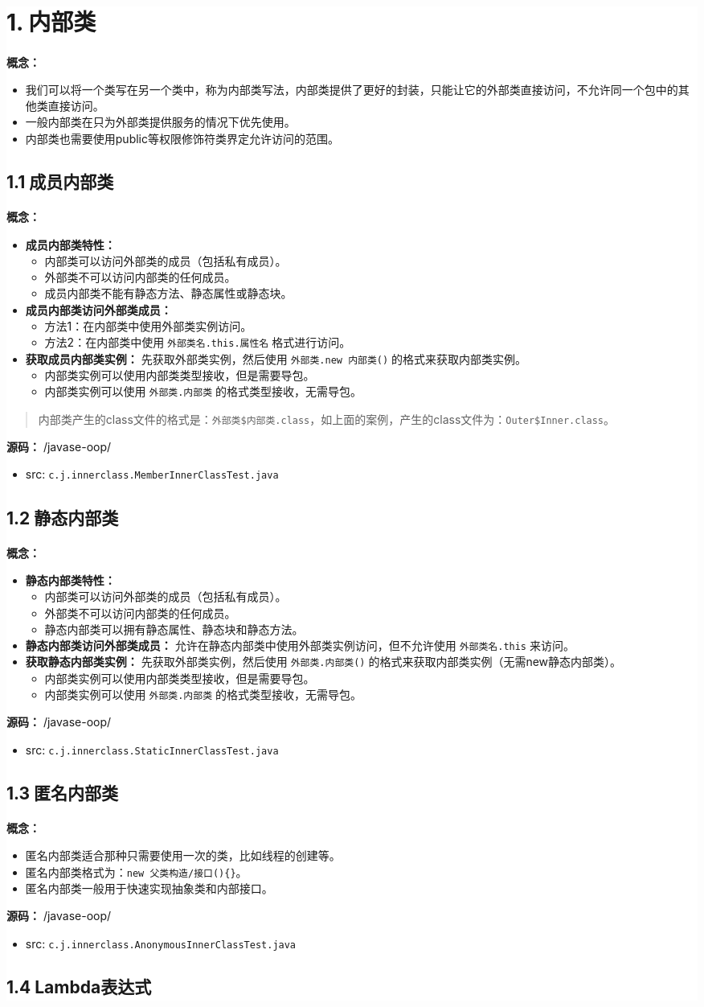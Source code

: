 # 1. 内部类

**概念：** 
- 我们可以将一个类写在另一个类中，称为内部类写法，内部类提供了更好的封装，只能让它的外部类直接访问，不允许同一个包中的其他类直接访问。
- 一般内部类在只为外部类提供服务的情况下优先使用。
- 内部类也需要使用public等权限修饰符类界定允许访问的范围。

## 1.1 成员内部类

**概念：**
- **成员内部类特性：**
    - 内部类可以访问外部类的成员（包括私有成员）。
    - 外部类不可以访问内部类的任何成员。
    - 成员内部类不能有静态方法、静态属性或静态块。
- **成员内部类访问外部类成员：**
    - 方法1：在内部类中使用外部类实例访问。
    - 方法2：在内部类中使用 `外部类名.this.属性名` 格式进行访问。
- **获取成员内部类实例：** 先获取外部类实例，然后使用 `外部类.new 内部类()` 的格式来获取内部类实例。
    - 内部类实例可以使用内部类类型接收，但是需要导包。
    - 内部类实例可以使用 `外部类.内部类` 的格式类型接收，无需导包。

> 内部类产生的class文件的格式是：`外部类$内部类.class`，如上面的案例，产生的class文件为：`Outer$Inner.class`。

**源码：** /javase-oop/
- src: `c.j.innerclass.MemberInnerClassTest.java`

## 1.2 静态内部类

**概念：** 
- **静态内部类特性：**
    - 内部类可以访问外部类的成员（包括私有成员）。
    - 外部类不可以访问内部类的任何成员。
    - 静态内部类可以拥有静态属性、静态块和静态方法。
- **静态内部类访问外部类成员：** 允许在静态内部类中使用外部类实例访问，但不允许使用 `外部类名.this` 来访问。
- **获取静态内部类实例：** 先获取外部类实例，然后使用 `外部类.内部类()` 的格式来获取内部类实例（无需new静态内部类）。
    - 内部类实例可以使用内部类类型接收，但是需要导包。
    - 内部类实例可以使用 `外部类.内部类` 的格式类型接收，无需导包。

**源码：** /javase-oop/
- src: `c.j.innerclass.StaticInnerClassTest.java`

## 1.3 匿名内部类

**概念：** 
- 匿名内部类适合那种只需要使用一次的类，比如线程的创建等。
- 匿名内部类格式为：`new 父类构造/接口(){}`。
- 匿名内部类一般用于快速实现抽象类和内部接口。

**源码：** /javase-oop/
- src: `c.j.innerclass.AnonymousInnerClassTest.java`

## 1.4 Lambda表达式
